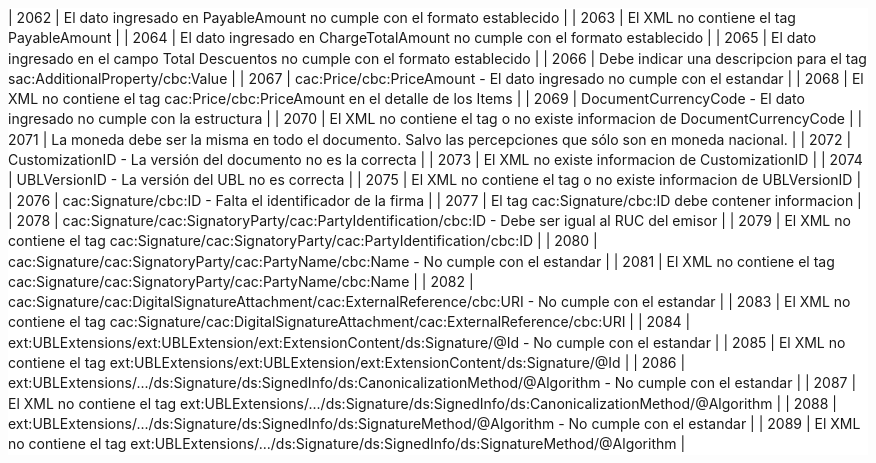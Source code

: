 | 2062   | El dato ingresado en PayableAmount no cumple con el formato establecido                                                                                                                            |
| 2063   | El XML no contiene el tag PayableAmount                                                                                                                                                            |
| 2064   | El dato ingresado en ChargeTotalAmount no cumple con el formato establecido                                                                                                                        |
| 2065   | El dato ingresado en el campo Total Descuentos no cumple con el formato establecido                                                                                                                |
| 2066   | Debe indicar una descripcion para el tag sac:AdditionalProperty/cbc:Value                                                                                                                          |
| 2067   | cac:Price/cbc:PriceAmount - El dato ingresado no cumple con el estandar                                                                                                                            |
| 2068   | El XML no contiene el tag cac:Price/cbc:PriceAmount en el detalle de los Items                                                                                                                     |
| 2069   | DocumentCurrencyCode - El dato ingresado no cumple con la estructura                                                                                                                               |
| 2070   | El XML no contiene el tag o no existe informacion de DocumentCurrencyCode                                                                                                                          |
| 2071   | La moneda debe ser la misma en todo el documento. Salvo las percepciones que sólo son en moneda nacional.                                                                                          |
| 2072   | CustomizationID - La versión del documento no es la correcta                                                                                                                                       |
| 2073   | El XML no existe informacion de CustomizationID                                                                                                                                                    |
| 2074   | UBLVersionID - La versión del UBL no es correcta                                                                                                                                                   |
| 2075   | El XML no contiene el tag o no existe informacion de UBLVersionID                                                                                                                                  |
| 2076   | cac:Signature/cbc:ID - Falta el identificador de la firma                                                                                                                                          |
| 2077   | El tag cac:Signature/cbc:ID debe contener informacion                                                                                                                                              |
| 2078   | cac:Signature/cac:SignatoryParty/cac:PartyIdentification/cbc:ID - Debe ser igual al RUC del emisor                                                                                                 |
| 2079   | El XML no contiene el tag cac:Signature/cac:SignatoryParty/cac:PartyIdentification/cbc:ID                                                                                                          |
| 2080   | cac:Signature/cac:SignatoryParty/cac:PartyName/cbc:Name - No cumple con el estandar                                                                                                                |
| 2081   | El XML no contiene el tag cac:Signature/cac:SignatoryParty/cac:PartyName/cbc:Name                                                                                                                  |
| 2082   | cac:Signature/cac:DigitalSignatureAttachment/cac:ExternalReference/cbc:URI - No cumple con el estandar                                                                                             |
| 2083   | El XML no contiene el tag cac:Signature/cac:DigitalSignatureAttachment/cac:ExternalReference/cbc:URI                                                                                               |
| 2084   | ext:UBLExtensions/ext:UBLExtension/ext:ExtensionContent/ds:Signature/@Id - No cumple con el estandar                                                                                               |
| 2085   | El XML no contiene el tag ext:UBLExtensions/ext:UBLExtension/ext:ExtensionContent/ds:Signature/@Id                                                                                                 |
| 2086   | ext:UBLExtensions/.../ds:Signature/ds:SignedInfo/ds:CanonicalizationMethod/@Algorithm - No cumple con el estandar                                                                                  |
| 2087   | El XML no contiene el tag ext:UBLExtensions/.../ds:Signature/ds:SignedInfo/ds:CanonicalizationMethod/@Algorithm                                                                                    |
| 2088   | ext:UBLExtensions/.../ds:Signature/ds:SignedInfo/ds:SignatureMethod/@Algorithm - No cumple con el estandar                                                                                         |
| 2089   | El XML no contiene el tag ext:UBLExtensions/.../ds:Signature/ds:SignedInfo/ds:SignatureMethod/@Algorithm                                                                                           |